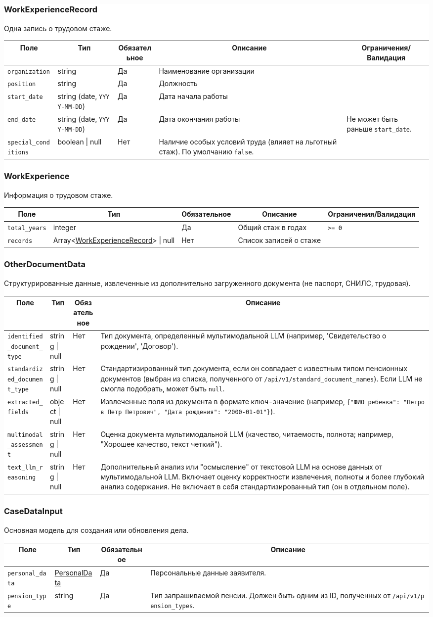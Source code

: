 ### WorkExperienceRecord

Одна запись о трудовом стаже.

| Поле                 | Тип                         | Обязательное | Описание                                                                                               | Ограничения/Валидация                                |
| -------------------- | --------------------------- | ------------ | ------------------------------------------------------------------------------------------------------ | ---------------------------------------------------- |
| `organization`       | string                      | Да           | Наименование организации                                                                               |                                                      |
| `position`           | string                      | Да           | Должность                                                                                              |                                                      |
| `start_date`         | string (date, `YYYY-MM-DD`) | Да           | Дата начала работы                                                                                     |                                                      |
| `end_date`           | string (date, `YYYY-MM-DD`) | Да           | Дата окончания работы                                                                                  | Не может быть раньше `start_date`.                   |
| `special_conditions` | boolean \| null             | Нет          | Наличие особых условий труда (влияет на льготный стаж). По умолчанию `false`.                             |                                                      |

### WorkExperience

Информация о трудовом стаже.

| Поле          | Тип                                       | Обязательное | Описание             | Ограничения/Валидация |
| ------------- | ----------------------------------------- | ------------ | -------------------- | --------------------- |
| `total_years` | integer                                   | Да           | Общий стаж в годах  | `>= 0`                |
| `records`     | Array<[WorkExperienceRecord](#workexperiencerecord)> \| null | Нет          | Список записей о стаже |                       |

### OtherDocumentData

Структурированные данные, извлеченные из дополнительно загруженного документа (не паспорт, СНИЛС, трудовая).

| Поле                           | Тип            | Обязательное | Описание                                                                                                                                                                                                                                                                                                   |
| ------------------------------ | -------------- | ------------ | ---------------------------------------------------------------------------------------------------------------------------------------------------------------------------------------------------------------------------------------------------------------------------------------------------------- |
| `identified_document_type`     | string \| null | Нет          | Тип документа, определенный мультимодальной LLM (например, 'Свидетельство о рождении', 'Договор').                                                                                                                                                                                                       |
| `standardized_document_type`   | string \| null | Нет          | Стандартизированный тип документа, если он совпадает с известным типом пенсионных документов (выбран из списка, полученного от `/api/v1/standard_document_names`). Если LLM не смогла подобрать, может быть `null`.                                                                                          |
| `extracted_fields`             | object \| null | Нет          | Извлеченные поля из документа в формате ключ-значение (например, `{"ФИО ребенка": "Петров Петр Петрович", "Дата рождения": "2000-01-01"}`).                                                                                                                                                              |
| `multimodal_assessment`        | string \| null | Нет          | Оценка документа мультимодальной LLM (качество, читаемость, полнота; например, "Хорошее качество, текст четкий").                                                                                                                                                                                         |
| `text_llm_reasoning`           | string \| null | Нет          | Дополнительный анализ или "осмысление" от текстовой LLM на основе данных от мультимодальной LLM. Включает оценку корректности извлечения, полноты и более глубокий анализ содержания. Не включает в себя стандартизированный тип (он в отдельном поле).                                                      |

### CaseDataInput

Основная модель для создания или обновления дела.

| Поле                               | Тип                                     | Обязательное | Описание                                                                                                                                  |
| ---------------------------------- | --------------------------------------- | ------------ | ----------------------------------------------------------------------------------------------------------------------------------------- |
| `personal_data`                    | [PersonalData](#personaldata)           | Да           | Персональные данные заявителя.                                                                                                            |
| `pension_type`                     | string                                  | Да           | Тип запрашиваемой пенсии. Должен быть одним из ID, полученных от `/api/v1/pension_types`.                                                     |